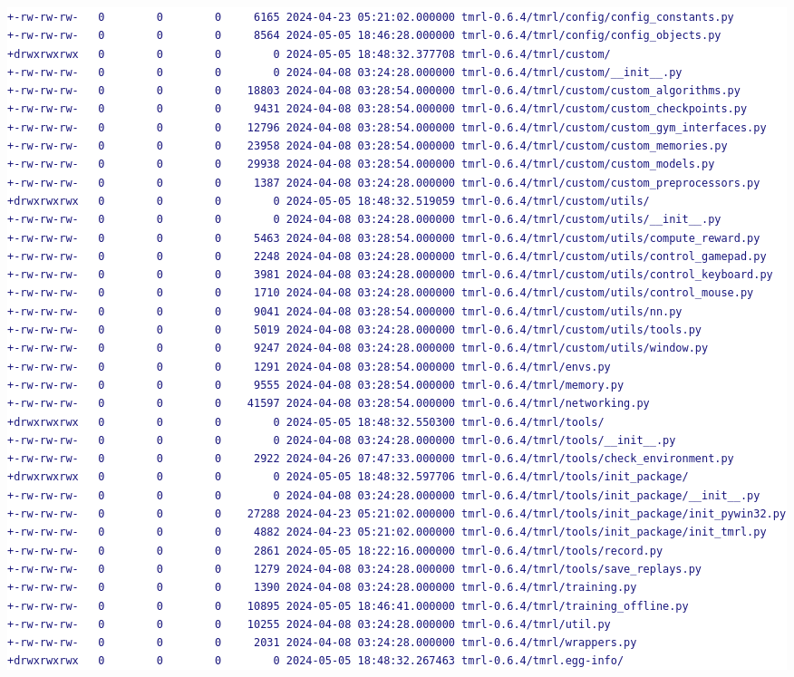 ```diff
+-rw-rw-rw-   0        0        0     6165 2024-04-23 05:21:02.000000 tmrl-0.6.4/tmrl/config/config_constants.py
+-rw-rw-rw-   0        0        0     8564 2024-05-05 18:46:28.000000 tmrl-0.6.4/tmrl/config/config_objects.py
+drwxrwxrwx   0        0        0        0 2024-05-05 18:48:32.377708 tmrl-0.6.4/tmrl/custom/
+-rw-rw-rw-   0        0        0        0 2024-04-08 03:24:28.000000 tmrl-0.6.4/tmrl/custom/__init__.py
+-rw-rw-rw-   0        0        0    18803 2024-04-08 03:28:54.000000 tmrl-0.6.4/tmrl/custom/custom_algorithms.py
+-rw-rw-rw-   0        0        0     9431 2024-04-08 03:28:54.000000 tmrl-0.6.4/tmrl/custom/custom_checkpoints.py
+-rw-rw-rw-   0        0        0    12796 2024-04-08 03:28:54.000000 tmrl-0.6.4/tmrl/custom/custom_gym_interfaces.py
+-rw-rw-rw-   0        0        0    23958 2024-04-08 03:28:54.000000 tmrl-0.6.4/tmrl/custom/custom_memories.py
+-rw-rw-rw-   0        0        0    29938 2024-04-08 03:28:54.000000 tmrl-0.6.4/tmrl/custom/custom_models.py
+-rw-rw-rw-   0        0        0     1387 2024-04-08 03:24:28.000000 tmrl-0.6.4/tmrl/custom/custom_preprocessors.py
+drwxrwxrwx   0        0        0        0 2024-05-05 18:48:32.519059 tmrl-0.6.4/tmrl/custom/utils/
+-rw-rw-rw-   0        0        0        0 2024-04-08 03:24:28.000000 tmrl-0.6.4/tmrl/custom/utils/__init__.py
+-rw-rw-rw-   0        0        0     5463 2024-04-08 03:28:54.000000 tmrl-0.6.4/tmrl/custom/utils/compute_reward.py
+-rw-rw-rw-   0        0        0     2248 2024-04-08 03:24:28.000000 tmrl-0.6.4/tmrl/custom/utils/control_gamepad.py
+-rw-rw-rw-   0        0        0     3981 2024-04-08 03:24:28.000000 tmrl-0.6.4/tmrl/custom/utils/control_keyboard.py
+-rw-rw-rw-   0        0        0     1710 2024-04-08 03:24:28.000000 tmrl-0.6.4/tmrl/custom/utils/control_mouse.py
+-rw-rw-rw-   0        0        0     9041 2024-04-08 03:28:54.000000 tmrl-0.6.4/tmrl/custom/utils/nn.py
+-rw-rw-rw-   0        0        0     5019 2024-04-08 03:24:28.000000 tmrl-0.6.4/tmrl/custom/utils/tools.py
+-rw-rw-rw-   0        0        0     9247 2024-04-08 03:24:28.000000 tmrl-0.6.4/tmrl/custom/utils/window.py
+-rw-rw-rw-   0        0        0     1291 2024-04-08 03:28:54.000000 tmrl-0.6.4/tmrl/envs.py
+-rw-rw-rw-   0        0        0     9555 2024-04-08 03:28:54.000000 tmrl-0.6.4/tmrl/memory.py
+-rw-rw-rw-   0        0        0    41597 2024-04-08 03:28:54.000000 tmrl-0.6.4/tmrl/networking.py
+drwxrwxrwx   0        0        0        0 2024-05-05 18:48:32.550300 tmrl-0.6.4/tmrl/tools/
+-rw-rw-rw-   0        0        0        0 2024-04-08 03:24:28.000000 tmrl-0.6.4/tmrl/tools/__init__.py
+-rw-rw-rw-   0        0        0     2922 2024-04-26 07:47:33.000000 tmrl-0.6.4/tmrl/tools/check_environment.py
+drwxrwxrwx   0        0        0        0 2024-05-05 18:48:32.597706 tmrl-0.6.4/tmrl/tools/init_package/
+-rw-rw-rw-   0        0        0        0 2024-04-08 03:24:28.000000 tmrl-0.6.4/tmrl/tools/init_package/__init__.py
+-rw-rw-rw-   0        0        0    27288 2024-04-23 05:21:02.000000 tmrl-0.6.4/tmrl/tools/init_package/init_pywin32.py
+-rw-rw-rw-   0        0        0     4882 2024-04-23 05:21:02.000000 tmrl-0.6.4/tmrl/tools/init_package/init_tmrl.py
+-rw-rw-rw-   0        0        0     2861 2024-05-05 18:22:16.000000 tmrl-0.6.4/tmrl/tools/record.py
+-rw-rw-rw-   0        0        0     1279 2024-04-08 03:24:28.000000 tmrl-0.6.4/tmrl/tools/save_replays.py
+-rw-rw-rw-   0        0        0     1390 2024-04-08 03:24:28.000000 tmrl-0.6.4/tmrl/training.py
+-rw-rw-rw-   0        0        0    10895 2024-05-05 18:46:41.000000 tmrl-0.6.4/tmrl/training_offline.py
+-rw-rw-rw-   0        0        0    10255 2024-04-08 03:24:28.000000 tmrl-0.6.4/tmrl/util.py
+-rw-rw-rw-   0        0        0     2031 2024-04-08 03:24:28.000000 tmrl-0.6.4/tmrl/wrappers.py
+drwxrwxrwx   0        0        0        0 2024-05-05 18:48:32.267463 tmrl-0.6.4/tmrl.egg-info/
```
